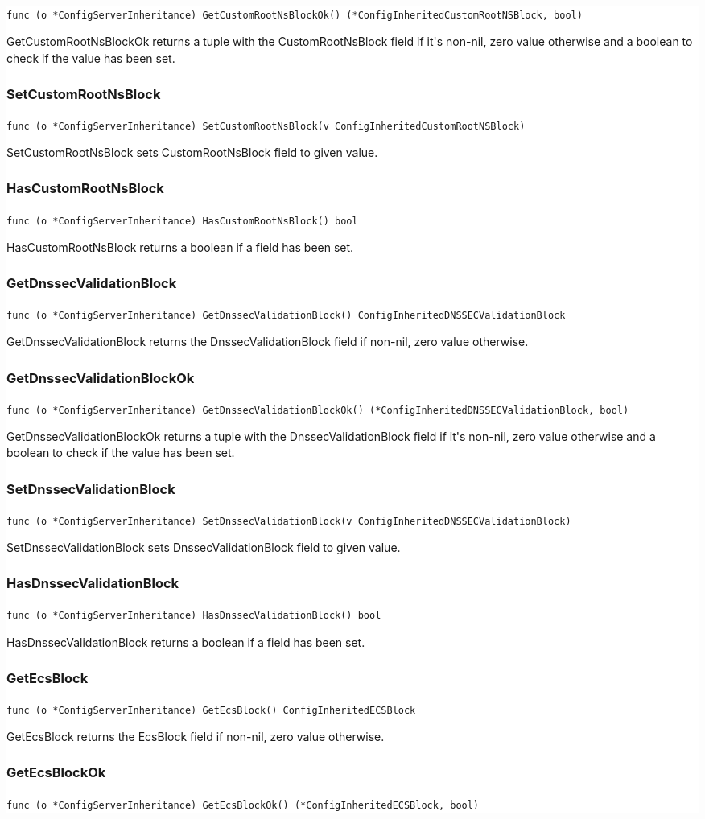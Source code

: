 `func (o *ConfigServerInheritance) GetCustomRootNsBlockOk() (*ConfigInheritedCustomRootNSBlock, bool)`

GetCustomRootNsBlockOk returns a tuple with the CustomRootNsBlock field if it's non-nil, zero value otherwise
and a boolean to check if the value has been set.

### SetCustomRootNsBlock

`func (o *ConfigServerInheritance) SetCustomRootNsBlock(v ConfigInheritedCustomRootNSBlock)`

SetCustomRootNsBlock sets CustomRootNsBlock field to given value.

### HasCustomRootNsBlock

`func (o *ConfigServerInheritance) HasCustomRootNsBlock() bool`

HasCustomRootNsBlock returns a boolean if a field has been set.

### GetDnssecValidationBlock

`func (o *ConfigServerInheritance) GetDnssecValidationBlock() ConfigInheritedDNSSECValidationBlock`

GetDnssecValidationBlock returns the DnssecValidationBlock field if non-nil, zero value otherwise.

### GetDnssecValidationBlockOk

`func (o *ConfigServerInheritance) GetDnssecValidationBlockOk() (*ConfigInheritedDNSSECValidationBlock, bool)`

GetDnssecValidationBlockOk returns a tuple with the DnssecValidationBlock field if it's non-nil, zero value otherwise
and a boolean to check if the value has been set.

### SetDnssecValidationBlock

`func (o *ConfigServerInheritance) SetDnssecValidationBlock(v ConfigInheritedDNSSECValidationBlock)`

SetDnssecValidationBlock sets DnssecValidationBlock field to given value.

### HasDnssecValidationBlock

`func (o *ConfigServerInheritance) HasDnssecValidationBlock() bool`

HasDnssecValidationBlock returns a boolean if a field has been set.

### GetEcsBlock

`func (o *ConfigServerInheritance) GetEcsBlock() ConfigInheritedECSBlock`

GetEcsBlock returns the EcsBlock field if non-nil, zero value otherwise.

### GetEcsBlockOk

`func (o *ConfigServerInheritance) GetEcsBlockOk() (*ConfigInheritedECSBlock, bool)`
